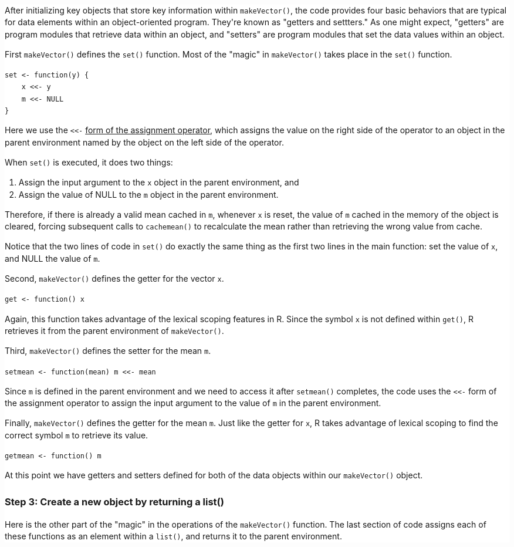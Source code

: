 After initializing key objects that store key information within `makeVector()`, the code provides four basic behaviors that are typical for data elements within an object-oriented program. They're known as "getters and settters."  As one might expect, "getters" are program modules that retrieve data within an object, and "setters" are program modules that set the data values within an object.

First `makeVector()` defines the `set()` function. Most of the "magic" in `makeVector()` takes place in the `set()` function.  

    set <- function(y) {
        x <<- y
        m <<- NULL
    }

Here we use the `<<-` [form of the assignment operator](https://github.com/lgreski/datasciencectacontent/blob/master/markdown/rprog-assignmentOperators.md), which assigns the value on the right side of the operator to an object in the parent environment named by the object on the left side of the operator.

When `set()` is executed, it does two things:

1. Assign the input argument to the `x` object in the parent environment, and
2. Assign the value of NULL to the `m` object in the parent environment.

Therefore, if there is already a valid mean cached in `m`, whenever `x` is reset, the value of `m` cached in the memory of the object is cleared, forcing subsequent calls to `cachemean()` to recalculate the mean rather than retrieving the wrong value from cache.

Notice that the two lines of code in `set()` do exactly the same thing as the first two lines in the main function: set the value of `x`, and NULL the value of `m`. 

Second, `makeVector()` defines the getter for the vector `x`.

    get <- function() x

Again, this function takes advantage of the lexical scoping features in R. Since the symbol `x` is not defined within `get()`, R retrieves it from the parent environment of `makeVector()`.

Third, `makeVector()` defines the setter for the mean `m`.

    setmean <- function(mean) m <<- mean

Since `m` is defined in the parent environment and we need to access it after `setmean()` completes, the code uses the `<<-` form of the assignment operator to assign the input argument to the value of `m` in the parent environment.

Finally, `makeVector()` defines the getter for the mean `m`. Just like the getter for `x`, R takes advantage of lexical scoping to find the correct symbol `m` to retrieve its value.

    getmean <- function() m

At this point we have getters and setters defined for both of the data objects within our `makeVector()` object.

### Step 3: Create a new object by returning a list()

Here is the other part of the "magic" in the operations of the `makeVector()` function. The last section of code assigns each of these functions as an element within a `list()`, and returns it to the parent environment.
